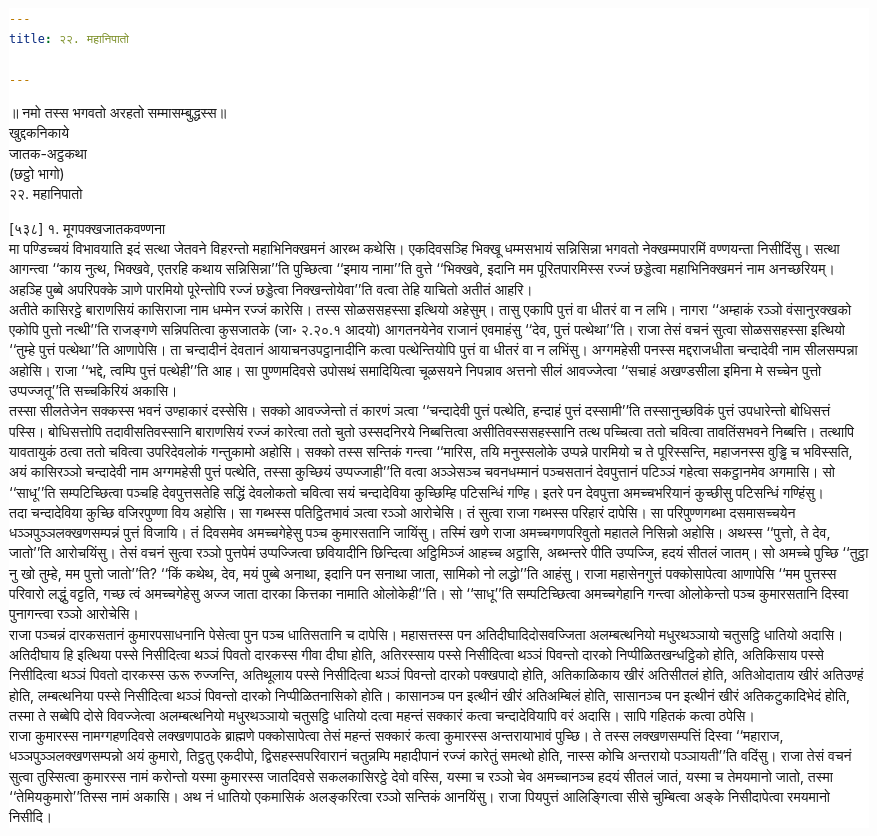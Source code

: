 ```yaml
---
title: २२. महानिपातो

---
```

॥ नमो तस्स भगवतो अरहतो सम्मासम्बुद्धस्स॥  
खुद्दकनिकाये  
जातक-अट्ठकथा  
(छट्ठो भागो)  
२२. महानिपातो  
  
[५३८] १. मूगपक्खजातकवण्णना  
मा पण्डिच्चयं विभावयाति इदं सत्था जेतवने विहरन्तो महाभिनिक्खमनं आरब्भ कथेसि। एकदिवसञ्हि भिक्खू धम्मसभायं सन्निसिन्ना भगवतो नेक्खम्मपारमिं वण्णयन्ता निसीदिंसु। सत्था आगन्त्वा ‘‘काय नुत्थ, भिक्खवे, एतरहि कथाय सन्निसिन्ना’’ति पुच्छित्वा ‘‘इमाय नामा’’ति वुत्ते ‘‘भिक्खवे, इदानि मम पूरितपारमिस्स रज्जं छड्डेत्वा महाभिनिक्खमनं नाम अनच्छरियम्। अहञ्हि पुब्बे अपरिपक्के ञाणे पारमियो पूरेन्तोपि रज्जं छड्डेत्वा निक्खन्तोयेवा’’ति वत्वा तेहि याचितो अतीतं आहरि।  
अतीते कासिरट्ठे बाराणसियं कासिराजा नाम धम्मेन रज्जं कारेसि। तस्स सोळससहस्सा इत्थियो अहेसुम्। तासु एकापि पुत्तं वा धीतरं वा न लभि। नागरा ‘‘अम्हाकं रञ्ञो वंसानुरक्खको एकोपि पुत्तो नत्थी’’ति राजङ्गणे सन्निपतित्वा कुसजातके (जा॰ २.२०.१ आदयो) आगतनयेनेव राजानं एवमाहंसु ‘‘देव, पुत्तं पत्थेथा’’ति। राजा तेसं वचनं सुत्वा सोळससहस्सा इत्थियो ‘‘तुम्हे पुत्तं पत्थेथा’’ति आणापेसि। ता चन्दादीनं देवतानं आयाचनउपट्ठानादीनि कत्वा पत्थेन्तियोपि पुत्तं वा धीतरं वा न लभिंसु। अग्गमहेसी पनस्स मद्दराजधीता चन्दादेवी नाम सीलसम्पन्ना अहोसि। राजा ‘‘भद्दे, त्वम्पि पुत्तं पत्थेही’’ति आह। सा पुण्णमदिवसे उपोसथं समादियित्वा चूळसयने निपन्नाव अत्तनो सीलं आवज्जेत्वा ‘‘सचाहं अखण्डसीला इमिना मे सच्चेन पुत्तो उप्पज्जतू’’ति सच्चकिरियं अकासि।  
तस्सा सीलतेजेन सक्कस्स भवनं उण्हाकारं दस्सेसि। सक्को आवज्जेन्तो तं कारणं ञत्वा ‘‘चन्दादेवी पुत्तं पत्थेति, हन्दाहं पुत्तं दस्सामी’’ति तस्सानुच्छविकं पुत्तं उपधारेन्तो बोधिसत्तं पस्सि। बोधिसत्तोपि तदावीसतिवस्सानि बाराणसियं रज्जं कारेत्वा ततो चुतो उस्सदनिरये निब्बत्तित्वा असीतिवस्ससहस्सानि तत्थ पच्चित्वा ततो चवित्वा तावतिंसभवने निब्बत्ति। तत्थापि यावतायुकं ठत्वा ततो चवित्वा उपरिदेवलोकं गन्तुकामो अहोसि। सक्को तस्स सन्तिकं गन्त्वा ‘‘मारिस, तयि मनुस्सलोके उप्पन्ने पारमियो च ते पूरिस्सन्ति, महाजनस्स वुड्ढि च भविस्सति, अयं कासिरञ्ञो चन्दादेवी नाम अग्गमहेसी पुत्तं पत्थेति, तस्सा कुच्छियं उप्पज्जाही’’ति वत्वा अञ्ञेसञ्च चवनधम्मानं पञ्चसतानं देवपुत्तानं पटिञ्ञं गहेत्वा सकट्ठानमेव अगमासि। सो ‘‘साधू’’ति सम्पटिच्छित्वा पञ्चहि देवपुत्तसतेहि सद्धिं देवलोकतो चवित्वा सयं चन्दादेविया कुच्छिम्हि पटिसन्धिं गण्हि। इतरे पन देवपुत्ता अमच्चभरियानं कुच्छीसु पटिसन्धिं गण्हिंसु।  
तदा चन्दादेविया कुच्छि वजिरपुण्णा विय अहोसि। सा गब्भस्स पतिट्ठितभावं ञत्वा रञ्ञो आरोचेसि। तं सुत्वा राजा गब्भस्स परिहारं दापेसि। सा परिपुण्णगब्भा दसमासच्चयेन धञ्ञपुञ्ञलक्खणसम्पन्नं पुत्तं विजायि। तं दिवसमेव अमच्चगेहेसु पञ्च कुमारसतानि जायिंसु। तस्मिं खणे राजा अमच्चगणपरिवुतो महातले निसिन्नो अहोसि। अथस्स ‘‘पुत्तो, ते देव, जातो’’ति आरोचयिंसु। तेसं वचनं सुत्वा रञ्ञो पुत्तपेमं उप्पज्जित्वा छवियादीनि छिन्दित्वा अट्ठिमिञ्जं आहच्च अट्ठासि, अब्भन्तरे पीति उप्पज्जि, हदयं सीतलं जातम्। सो अमच्चे पुच्छि ‘‘तुट्ठा नु खो तुम्हे, मम पुत्तो जातो’’ति? ‘‘किं कथेथ, देव, मयं पुब्बे अनाथा, इदानि पन सनाथा जाता, सामिको नो लद्धो’’ति आहंसु। राजा महासेनगुत्तं पक्कोसापेत्वा आणापेसि ‘‘मम पुत्तस्स परिवारो लद्धुं वट्टति, गच्छ त्वं अमच्चगेहेसु अज्ज जाता दारका कित्तका नामाति ओलोकेही’’ति। सो ‘‘साधू’’ति सम्पटिच्छित्वा अमच्चगेहानि गन्त्वा ओलोकेन्तो पञ्च कुमारसतानि दिस्वा पुनागन्त्वा रञ्ञो आरोचेसि।  
राजा पञ्चन्नं दारकसतानं कुमारपसाधनानि पेसेत्वा पुन पञ्च धातिसतानि च दापेसि। महासत्तस्स पन अतिदीघादिदोसवज्जिता अलम्बत्थनियो मधुरथञ्ञायो चतुसट्ठि धातियो अदासि। अतिदीघाय हि इत्थिया पस्से निसीदित्वा थञ्ञं पिवतो दारकस्स गीवा दीघा होति, अतिरस्साय पस्से निसीदित्वा थञ्ञं पिवन्तो दारको निप्पीळितखन्धट्ठिको होति, अतिकिसाय पस्से निसीदित्वा थञ्ञं पिवतो दारकस्स ऊरू रुज्जन्ति, अतिथूलाय पस्से निसीदित्वा थञ्ञं पिवन्तो दारको पक्खपादो होति, अतिकाळिकाय खीरं अतिसीतलं होति, अतिओदाताय खीरं अतिउण्हं होति, लम्बत्थनिया पस्से निसीदित्वा थञ्ञं पिवन्तो दारको निप्पीळितनासिको होति। कासानञ्च पन इत्थीनं खीरं अतिअम्बिलं होति, सासानञ्च पन इत्थीनं खीरं अतिकटुकादिभेदं होति, तस्मा ते सब्बेपि दोसे विवज्जेत्वा अलम्बत्थनियो मधुरथञ्ञायो चतुसट्ठि धातियो दत्वा महन्तं सक्कारं कत्वा चन्दादेवियापि वरं अदासि। सापि गहितकं कत्वा ठपेसि।  
राजा कुमारस्स नामग्गहणदिवसे लक्खणपाठके ब्राह्मणे पक्कोसापेत्वा तेसं महन्तं सक्कारं कत्वा कुमारस्स अन्तरायाभावं पुच्छि। ते तस्स लक्खणसम्पत्तिं दिस्वा ‘‘महाराज, धञ्ञपुञ्ञलक्खणसम्पन्नो अयं कुमारो, तिट्ठतु एकदीपो, द्विसहस्सपरिवारानं चतुन्नम्पि महादीपानं रज्जं कारेतुं समत्थो होति, नास्स कोचि अन्तरायो पञ्ञायती’’ति वदिंसु। राजा तेसं वचनं सुत्वा तुस्सित्वा कुमारस्स नामं करोन्तो यस्मा कुमारस्स जातदिवसे सकलकासिरट्ठे देवो वस्सि, यस्मा च रञ्ञो चेव अमच्चानञ्च हदयं सीतलं जातं, यस्मा च तेमयमानो जातो, तस्मा ‘‘तेमियकुमारो’’तिस्स नामं अकासि। अथ नं धातियो एकमासिकं अलङ्करित्वा रञ्ञो सन्तिकं आनयिंसु। राजा पियपुत्तं आलिङ्गित्वा सीसे चुम्बित्वा अङ्के निसीदापेत्वा रमयमानो निसीदि।  